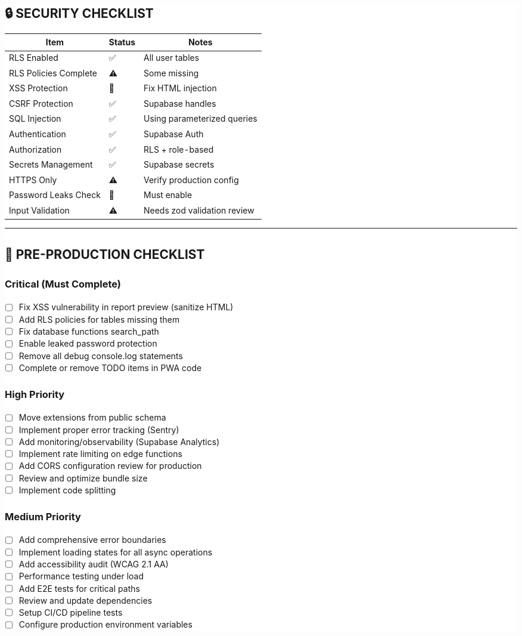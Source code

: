 
## 🔒 SECURITY CHECKLIST

| Item | Status | Notes |
|------|--------|-------|
| RLS Enabled | ✅ | All user tables |
| RLS Policies Complete | ⚠️ | Some missing |
| XSS Protection | 🔴 | Fix HTML injection |
| CSRF Protection | ✅ | Supabase handles |
| SQL Injection | ✅ | Using parameterized queries |
| Authentication | ✅ | Supabase Auth |
| Authorization | ✅ | RLS + role-based |
| Secrets Management | ✅ | Supabase secrets |
| HTTPS Only | ⚠️ | Verify production config |
| Password Leaks Check | 🔴 | Must enable |
| Input Validation | ⚠️ | Needs zod validation review |

---

## 🚀 PRE-PRODUCTION CHECKLIST

### Critical (Must Complete)
- [ ] Fix XSS vulnerability in report preview (sanitize HTML)
- [ ] Add RLS policies for tables missing them
- [ ] Fix database functions search_path
- [ ] Enable leaked password protection
- [ ] Remove all debug console.log statements
- [ ] Complete or remove TODO items in PWA code

### High Priority
- [ ] Move extensions from public schema
- [ ] Implement proper error tracking (Sentry)
- [ ] Add monitoring/observability (Supabase Analytics)
- [ ] Implement rate limiting on edge functions
- [ ] Add CORS configuration review for production
- [ ] Review and optimize bundle size
- [ ] Implement code splitting

### Medium Priority
- [ ] Add comprehensive error boundaries
- [ ] Implement loading states for all async operations
- [ ] Add accessibility audit (WCAG 2.1 AA)
- [ ] Performance testing under load
- [ ] Add E2E tests for critical paths
- [ ] Review and update dependencies
- [ ] Setup CI/CD pipeline tests
- [ ] Configure production environment variables
